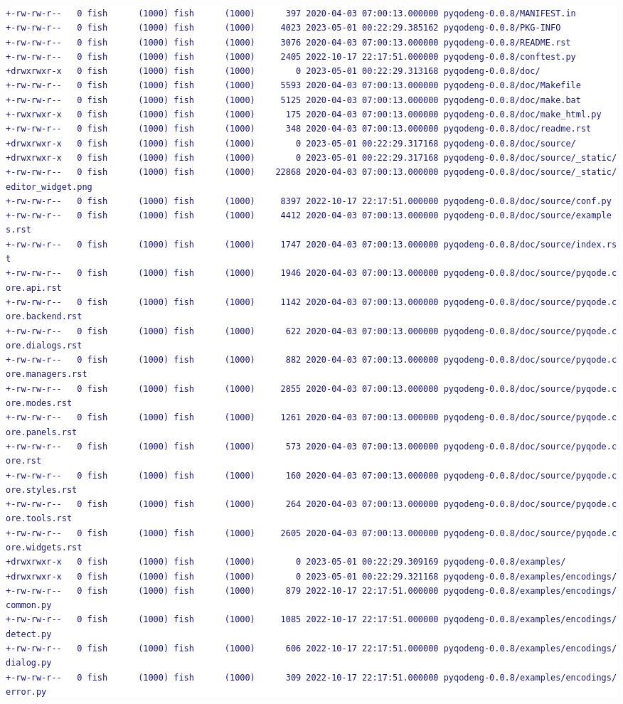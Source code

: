```diff
+-rw-rw-r--   0 fish      (1000) fish      (1000)      397 2020-04-03 07:00:13.000000 pyqodeng-0.0.8/MANIFEST.in
+-rw-rw-r--   0 fish      (1000) fish      (1000)     4023 2023-05-01 00:22:29.385162 pyqodeng-0.0.8/PKG-INFO
+-rw-rw-r--   0 fish      (1000) fish      (1000)     3076 2020-04-03 07:00:13.000000 pyqodeng-0.0.8/README.rst
+-rw-rw-r--   0 fish      (1000) fish      (1000)     2405 2022-10-17 22:17:51.000000 pyqodeng-0.0.8/conftest.py
+drwxrwxr-x   0 fish      (1000) fish      (1000)        0 2023-05-01 00:22:29.313168 pyqodeng-0.0.8/doc/
+-rw-rw-r--   0 fish      (1000) fish      (1000)     5593 2020-04-03 07:00:13.000000 pyqodeng-0.0.8/doc/Makefile
+-rw-rw-r--   0 fish      (1000) fish      (1000)     5125 2020-04-03 07:00:13.000000 pyqodeng-0.0.8/doc/make.bat
+-rwxrwxr-x   0 fish      (1000) fish      (1000)      175 2020-04-03 07:00:13.000000 pyqodeng-0.0.8/doc/make_html.py
+-rw-rw-r--   0 fish      (1000) fish      (1000)      348 2020-04-03 07:00:13.000000 pyqodeng-0.0.8/doc/readme.rst
+drwxrwxr-x   0 fish      (1000) fish      (1000)        0 2023-05-01 00:22:29.317168 pyqodeng-0.0.8/doc/source/
+drwxrwxr-x   0 fish      (1000) fish      (1000)        0 2023-05-01 00:22:29.317168 pyqodeng-0.0.8/doc/source/_static/
+-rw-rw-r--   0 fish      (1000) fish      (1000)    22868 2020-04-03 07:00:13.000000 pyqodeng-0.0.8/doc/source/_static/editor_widget.png
+-rw-rw-r--   0 fish      (1000) fish      (1000)     8397 2022-10-17 22:17:51.000000 pyqodeng-0.0.8/doc/source/conf.py
+-rw-rw-r--   0 fish      (1000) fish      (1000)     4412 2020-04-03 07:00:13.000000 pyqodeng-0.0.8/doc/source/examples.rst
+-rw-rw-r--   0 fish      (1000) fish      (1000)     1747 2020-04-03 07:00:13.000000 pyqodeng-0.0.8/doc/source/index.rst
+-rw-rw-r--   0 fish      (1000) fish      (1000)     1946 2020-04-03 07:00:13.000000 pyqodeng-0.0.8/doc/source/pyqode.core.api.rst
+-rw-rw-r--   0 fish      (1000) fish      (1000)     1142 2020-04-03 07:00:13.000000 pyqodeng-0.0.8/doc/source/pyqode.core.backend.rst
+-rw-rw-r--   0 fish      (1000) fish      (1000)      622 2020-04-03 07:00:13.000000 pyqodeng-0.0.8/doc/source/pyqode.core.dialogs.rst
+-rw-rw-r--   0 fish      (1000) fish      (1000)      882 2020-04-03 07:00:13.000000 pyqodeng-0.0.8/doc/source/pyqode.core.managers.rst
+-rw-rw-r--   0 fish      (1000) fish      (1000)     2855 2020-04-03 07:00:13.000000 pyqodeng-0.0.8/doc/source/pyqode.core.modes.rst
+-rw-rw-r--   0 fish      (1000) fish      (1000)     1261 2020-04-03 07:00:13.000000 pyqodeng-0.0.8/doc/source/pyqode.core.panels.rst
+-rw-rw-r--   0 fish      (1000) fish      (1000)      573 2020-04-03 07:00:13.000000 pyqodeng-0.0.8/doc/source/pyqode.core.rst
+-rw-rw-r--   0 fish      (1000) fish      (1000)      160 2020-04-03 07:00:13.000000 pyqodeng-0.0.8/doc/source/pyqode.core.styles.rst
+-rw-rw-r--   0 fish      (1000) fish      (1000)      264 2020-04-03 07:00:13.000000 pyqodeng-0.0.8/doc/source/pyqode.core.tools.rst
+-rw-rw-r--   0 fish      (1000) fish      (1000)     2605 2020-04-03 07:00:13.000000 pyqodeng-0.0.8/doc/source/pyqode.core.widgets.rst
+drwxrwxr-x   0 fish      (1000) fish      (1000)        0 2023-05-01 00:22:29.309169 pyqodeng-0.0.8/examples/
+drwxrwxr-x   0 fish      (1000) fish      (1000)        0 2023-05-01 00:22:29.321168 pyqodeng-0.0.8/examples/encodings/
+-rw-rw-r--   0 fish      (1000) fish      (1000)      879 2022-10-17 22:17:51.000000 pyqodeng-0.0.8/examples/encodings/common.py
+-rw-rw-r--   0 fish      (1000) fish      (1000)     1085 2022-10-17 22:17:51.000000 pyqodeng-0.0.8/examples/encodings/detect.py
+-rw-rw-r--   0 fish      (1000) fish      (1000)      606 2022-10-17 22:17:51.000000 pyqodeng-0.0.8/examples/encodings/dialog.py
+-rw-rw-r--   0 fish      (1000) fish      (1000)      309 2022-10-17 22:17:51.000000 pyqodeng-0.0.8/examples/encodings/error.py
```